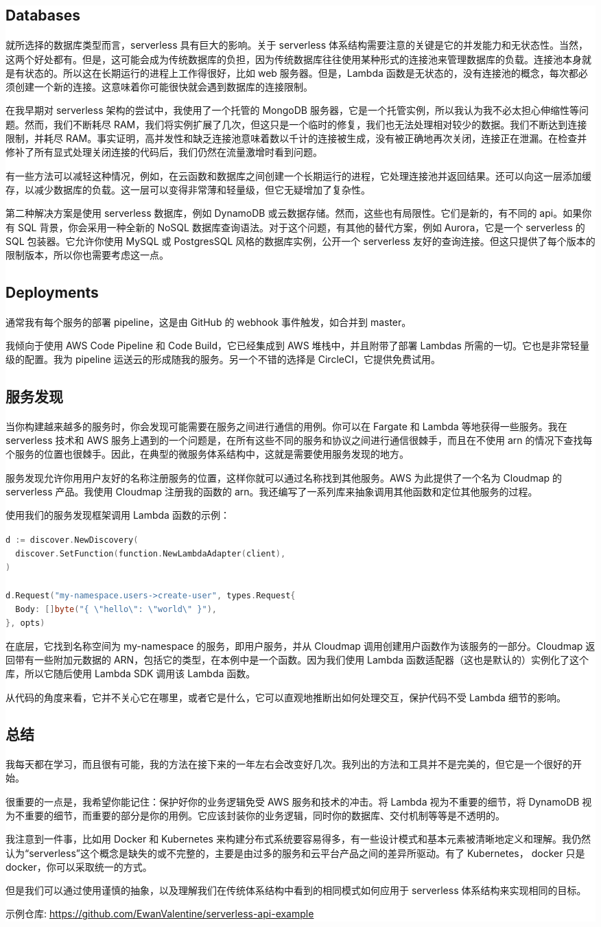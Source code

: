 ## Databases 

就所选择的数据库类型而言，serverless 具有巨大的影响。关于 serverless 体系结构需要注意的关键是它的并发能力和无状态性。当然，这两个好处都有。但是，这可能会成为传统数据库的负担，因为传统数据库往往使用某种形式的连接池来管理数据库的负载。连接池本身就是有状态的。所以这在长期运行的进程上工作得很好，比如 web 服务器。但是，Lambda 函数是无状态的，没有连接池的概念，每次都必须创建一个新的连接。这意味着你可能很快就会遇到数据库的连接限制。

在我早期对 serverless 架构的尝试中，我使用了一个托管的 MongoDB 服务器，它是一个托管实例，所以我认为我不必太担心伸缩性等问题。然而，我们不断耗尽 RAM，我们将实例扩展了几次，但这只是一个临时的修复，我们也无法处理相对较少的数据。我们不断达到连接限制，并耗尽 RAM。事实证明，高并发性和缺乏连接池意味着数以千计的连接被生成，没有被正确地再次关闭，连接正在泄漏。在检查并修补了所有显式处理关闭连接的代码后，我们仍然在流量激增时看到问题。

有一些方法可以减轻这种情况，例如，在云函数和数据库之间创建一个长期运行的进程，它处理连接池并返回结果。还可以向这一层添加缓存，以减少数据库的负载。这一层可以变得非常薄和轻量级，但它无疑增加了复杂性。

第二种解决方案是使用 serverless 数据库，例如 DynamoDB 或云数据存储。然而，这些也有局限性。它们是新的，有不同的 api。如果你有 SQL 背景，你会采用一种全新的 NoSQL 数据库查询语法。对于这个问题，有其他的替代方案，例如 Aurora，它是一个 serverless 的 SQL 包装器。它允许你使用 MySQL 或 PostgresSQL 风格的数据库实例，公开一个 serverless 友好的查询连接。但这只提供了每个版本的限制版本，所以你也需要考虑这一点。

## Deployments

通常我有每个服务的部署 pipeline，这是由 GitHub 的 webhook 事件触发，如合并到 master。

我倾向于使用 AWS Code Pipeline 和 Code Build，它已经集成到 AWS 堆栈中，并且附带了部署 Lambdas 所需的一切。它也是非常轻量级的配置。我为 pipeline 运送云的形成随我的服务。另一个不错的选择是 CircleCI，它提供免费试用。

## 服务发现

当你构建越来越多的服务时，你会发现可能需要在服务之间进行通信的用例。你可以在 Fargate 和 Lambda 等地获得一些服务。我在 serverless 技术和 AWS 服务上遇到的一个问题是，在所有这些不同的服务和协议之间进行通信很棘手，而且在不使用 arn 的情况下查找每个服务的位置也很棘手。因此，在典型的微服务体系结构中，这就是需要使用服务发现的地方。

服务发现允许你用用户友好的名称注册服务的位置，这样你就可以通过名称找到其他服务。AWS 为此提供了一个名为 Cloudmap 的 serverless 产品。我使用 Cloudmap 注册我的函数的 arn。我还编写了一系列库来抽象调用其他函数和定位其他服务的过程。

使用我们的服务发现框架调用 Lambda 函数的示例：

```go
d := discover.NewDiscovery(
  discover.SetFunction(function.NewLambdaAdapter(client),
)

d.Request("my-namespace.users->create-user", types.Request{
  Body: []byte("{ \"hello\": \"world\" }"),
}, opts)
```

在底层，它找到名称空间为 my-namespace 的服务，即用户服务，并从 Cloudmap 调用创建用户函数作为该服务的一部分。Cloudmap 返回带有一些附加元数据的 ARN，包括它的类型，在本例中是一个函数。因为我们使用 Lambda 函数适配器（这也是默认的）实例化了这个库，所以它随后使用 Lambda SDK 调用该 Lambda 函数。

从代码的角度来看，它并不关心它在哪里，或者它是什么，它可以直观地推断出如何处理交互，保护代码不受 Lambda 细节的影响。

## 总结

我每天都在学习，而且很有可能，我的方法在接下来的一年左右会改变好几次。我列出的方法和工具并不是完美的，但它是一个很好的开始。

很重要的一点是，我希望你能记住：保护好你的业务逻辑免受 AWS 服务和技术的冲击。将 Lambda 视为不重要的细节，将 DynamoDB 视为不重要的细节，而重要的部分是你的用例。它应该封装你的业务逻辑，同时你的数据库、交付机制等等是不透明的。

我注意到一件事，比如用 Docker 和 Kubernetes 来构建分布式系统要容易得多，有一些设计模式和基本元素被清晰地定义和理解。我仍然认为“serverless”这个概念是缺失的或不完整的，主要是由过多的服务和云平台产品之间的差异所驱动。有了 Kubernetes， docker 只是 docker，你可以采取统一的方式。

但是我们可以通过使用谨慎的抽象，以及理解我们在传统体系结构中看到的相同模式如何应用于 serverless 体系结构来实现相同的目标。

示例仓库: https://github.com/EwanValentine/serverless-api-example

